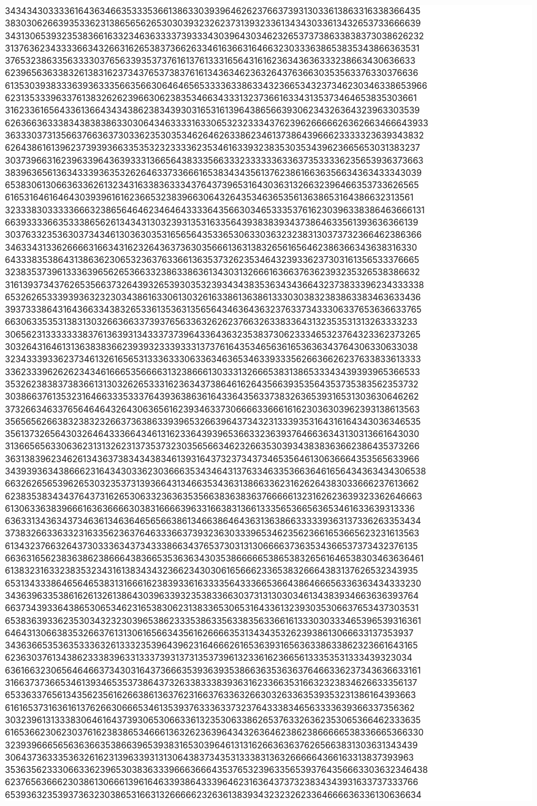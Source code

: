 34343430333361643634663533353661386330393964626237663739313033613863316338366435
38303062663935336231386565626530303932326237313932336134343033613432653733666639
34313065393235383661633234636333373933343039643034623265373738633838373038626232
31376362343333663432663162653837366263346163663164663230333638653835343866363531
37653238633563333037656339353737616137613331656431616236343636333238663430636633
62396563633832613831623734376537383761613436346236326437636630353563376330376636
61353039383336393633356635663064646565333363386334323665343237346230346338653966
62313533396337613832626239663062383534663433313237366163343135373464653835303661
31623361656433613664343438623834393031653161396438656639306234326364323963303539
62636636333834383838633030643463333163306532323334376239626666626362663466643933
36333037313566376636373033623530353462646263386234613738643966623333323639343832
62643861613962373939366335353232333362353461633932383530353439623665653031383237
30373966316239633964363933313665643833356633323333336336373533336235653936373663
38396365613634333936353262646337336661653834343561376238616636356634363433343039
65383061306636336261323431633836333437643739653164303631326632396466353733626565
61653164616464303939616162366532383966306432643534636535613638653164386632313561
32333830333336663238656464623464643333643566303465333537616230396338386463666131
66393333663533386562613434313032393135316335643938383934373864633561393636366139
30376332353630373434613036303531656564353365306330363232383130373732366462386366
34633431336266663166343162326436373630356661363138326561656462386366343638316330
64333835386431386362306532363763366136353732623534643239336237303161356533376665
32383537396133363965626536633238633863613430313266616366376362393235326538386632
31613937343762653566373264393265393035323934343835363434366432373833396234333338
65326265333939363232303438616330613032616338613638613330303832383863383463633436
39373338643164366334383265336135363135656434636436323763373433306337653636633765
66306335353138313032663663373937656336326262376632633833643132353531313263333233
30656231333333383761363931343337373964336436323538373062333465323764323362373265
30326431646131363838366239393233393331373761643534656361653636343764306330633038
32343339336237346132616565313336333063363463653463393335626636626237633833613333
33623339626262343461666535666631323866613033313266653831386533343439393965366533
35326238383738366131303262653331623634373864616264356639353564353735383562353732
30386637613532316466333533376439363863616433643563373832636539316531303630646262
37326634633765646464326430636561623934633730666633666161623036303962393138613563
35656562663832383232663736386339396532663964373432313339353164316164343036346535
35613732656430326464333664346131623364393965366332363937646636343130313661643030
31366565633063623131326231373537323035656634623266353039343838363662386435373266
36313839623462613436373834343834613931643732373437346535646130636664353565633966
34393936343866623164343033623036663534346431376334633536636461656434363434306538
66326265653962653032353731393664313466353436313866336231626264383033666237613662
62383538343437643731626530633236363535663836383637666661323162623639323362646663
61306336383966616363666630383166663963316638313661333565366563653461633639313336
63633134363437346361346364656566386134663864643631363866333339363137336263353434
37383266336332316335623637646333663739323630333965346235623661653665623231613563
61343237663264373033363437343338663437653730313130666637363534366537373432376135
66363165623836386238666438366535363634303538666665386538326561646538303463636461
61383231633238353234316138343432366234303061656662336538326664383137626532343935
65313433386465646538313166616238393361633335643336653664386466656336363434333230
34363963353861626132613864303963393235383366303731313030346134383934663636393764
66373439336438653065346231653830623138336530653164336132393035306637653437303531
65383639336235303432323039653862333538633563383563366161333030333465396539316361
64643130663835326637613130616566343561626666353134343532623938613066633137353937
34363665353635333632613332353964396231646662616536393165636338633862323661643165
62363037613438623338396331333739313731353739613233616236656133353531333439323034
63616632306564646637343031643736663539363935386636353636376466336237343636633161
31663737366534613934653537386437326338333839363162336635316632323834626633356137
65336337656134356235616266386136376231663763363266303263363539353231386164393663
61616537316361613762663066653461353937633363373237643338346563333639366337356362
30323961313338306461643739306530663361323530633862653763326362353065366462333635
61653662306230376162383865346661363262363964343263646238623866666538336665366330
32393966656563636635386639653938316530396461313162663636376265663831303631343439
30643736333536326162313963393131306438373435313338313632666664366163313837393963
35363562333066336239653038363339666366643537653239633565393764356663303632346438
62376563666230386130666139616463393864333964623163643737323834343931633737333766
65393632353937363230386531663132666662326361383934323232623364666636336130636634